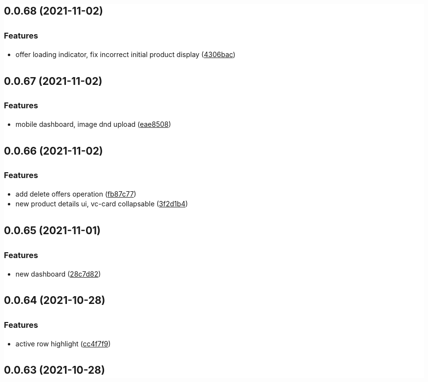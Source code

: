 

## 0.0.68 (2021-11-02)


### Features

* offer loading indicator, fix incorrect initial product display ([4306bac](https://github.com/VirtoCommerce/platform-manager-sdk/commit/4306bacbe7c6245474f73860637a98d0d3aeff0a))



## 0.0.67 (2021-11-02)


### Features

* mobile dashboard, image dnd upload ([eae8508](https://github.com/VirtoCommerce/platform-manager-sdk/commit/eae85084a41dad38dc2d5dea26aedc53ebd5a2e1))



## 0.0.66 (2021-11-02)


### Features

* add delete offers operation ([fb87c77](https://github.com/VirtoCommerce/platform-manager-sdk/commit/fb87c7733dd191f8f66e3fd7efdbe002f6056016))
* new product details ui, vc-card collapsable ([3f2d1b4](https://github.com/VirtoCommerce/platform-manager-sdk/commit/3f2d1b4eaeacfb032399b7fd8abedf252d7693a7))



## 0.0.65 (2021-11-01)


### Features

* new dashboard ([28c7d82](https://github.com/VirtoCommerce/platform-manager-sdk/commit/28c7d824b49147be20215301f091253467e35b16))



## 0.0.64 (2021-10-28)


### Features

* active row highlight ([cc4f7f9](https://github.com/VirtoCommerce/platform-manager-sdk/commit/cc4f7f90d0aad690aa9cac5f1e52b5c027964ed4))



## 0.0.63 (2021-10-28)
